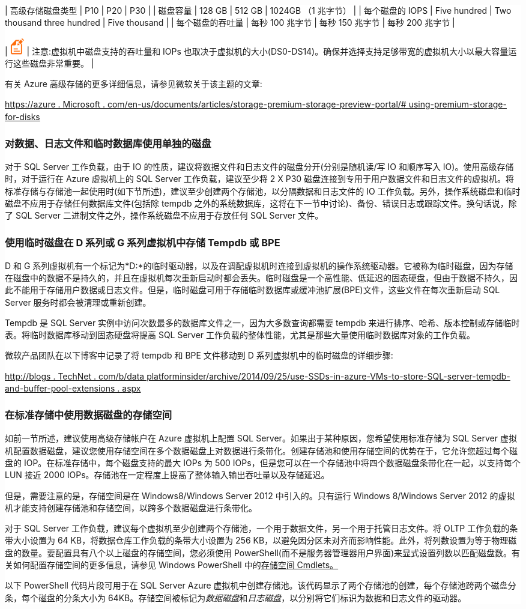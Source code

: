 | 高级存储磁盘类型 | P10 | P20 | P30 |
| 磁盘容量 | 128 GB | 512 GB | 1024GB （1 兆字节） |
| 每个磁盘的 IOPS | Five hundred | Two thousand three hundred | Five thousand |
| 每个磁盘的吞吐量 | 每秒 100 兆字节 | 每秒 150 兆字节 | 每秒 200 兆字节 |

| ![](img/note.png) | 注意:虚拟机中磁盘支持的吞吐量和 IOPs 也取决于虚拟机的大小(DS0-DS14)。确保并选择支持足够带宽的虚拟机大小以最大容量运行这些磁盘非常重要。 |

有关 Azure 高级存储的更多详细信息，请参见微软关于该主题的文章:

[https://azure . Microsoft . com/en-us/documents/articles/storage-premium-storage-preview-portal/# using-premium-storage-for-disks](https://azure.microsoft.com/en-us/documentation/articles/storage-premium-storage-preview-portal/%23using-premium-storage-for-disks)

### 对数据、日志文件和临时数据库使用单独的磁盘

对于 SQL Server 工作负载，由于 IO 的性质，建议将数据文件和日志文件的磁盘分开(分别是随机读/写 IO 和顺序写入 IO)。使用高级存储时，对于运行在 Azure 虚拟机上的 SQL Server 工作负载，建议至少将 2 X P30 磁盘连接到专用于用户数据文件和日志文件的虚拟机。将标准存储与存储池一起使用时(如下节所述)，建议至少创建两个存储池，以分隔数据和日志文件的 IO 工作负载。另外，操作系统磁盘和临时磁盘不应用于存储任何数据库文件(包括除 tempdb 之外的系统数据库，这将在下一节中讨论)、备份、错误日志或跟踪文件。换句话说，除了 SQL Server 二进制文件之外，操作系统磁盘不应用于存放任何 SQL Server 文件。

### 使用临时磁盘在 D 系列或 G 系列虚拟机中存储 Tempdb 或 BPE

D 和 G 系列虚拟机有一个标记为*D:*的临时驱动器，以及在调配虚拟机时连接到虚拟机的操作系统驱动器。它被称为临时磁盘，因为存储在磁盘中的数据不是持久的，并且在虚拟机每次重新启动时都会丢失。临时磁盘是一个高性能、低延迟的固态硬盘，但由于数据不持久，因此不能用于存储用户数据或日志文件。但是，临时磁盘可用于存储临时数据库或缓冲池扩展(BPE)文件，这些文件在每次重新启动 SQL Server 服务时都会被清理或重新创建。

Tempdb 是 SQL Server 实例中访问次数最多的数据库文件之一，因为大多数查询都需要 tempdb 来进行排序、哈希、版本控制或存储临时表。将临时数据库移动到固态硬盘将提高 SQL Server 工作负载的整体性能，尤其是那些大量使用临时数据库对象的工作负载。

微软产品团队在以下博客中记录了将 tempdb 和 BPE 文件移动到 D 系列虚拟机中的临时磁盘的详细步骤:

[http://blogs . TechNet . com/b/data platforminsider/archive/2014/09/25/use-SSDs-in-azure-VMs-to-store-SQL-server-tempdb-and-buffer-pool-extensions . aspx](http://blogs.technet.com/b/dataplatforminsider/archive/2014/09/25/using-ssds-in-azure-vms-to-store-sql-server-tempdb-and-buffer-pool-extensions.aspx)

### 在标准存储中使用数据磁盘的存储空间

如前一节所述，建议使用高级存储帐户在 Azure 虚拟机上配置 SQL Server。如果出于某种原因，您希望使用标准存储为 SQL Server 虚拟机配置数据磁盘，建议您使用存储空间在多个数据磁盘上对数据进行条带化。创建存储池和使用存储空间的优势在于，它允许您超过每个磁盘的 IOP。在标准存储中，每个磁盘支持的最大 IOPs 为 500 IOPs，但是您可以在一个存储池中将四个数据磁盘条带化在一起，以支持每个 LUN 接近 2000 IOPs。存储池在一定程度上提高了整体输入输出吞吐量以及存储延迟。

但是，需要注意的是，存储空间是在 Windows8/Windows Server 2012 中引入的。只有运行 Windows 8/Windows Server 2012 的虚拟机才能支持创建存储池和存储空间，以跨多个数据磁盘进行条带化。

对于 SQL Server 工作负载，建议每个虚拟机至少创建两个存储池，一个用于数据文件，另一个用于托管日志文件。将 OLTP 工作负载的条带大小设置为 64 KB，将数据仓库工作负载的条带大小设置为 256 KB，以避免因分区未对齐而影响性能。此外，将列数设置为等于物理磁盘的数量。要配置具有八个以上磁盘的存储空间，您必须使用 PowerShell(而不是服务器管理器用户界面)来显式设置列数以匹配磁盘数。有关如何配置存储空间的更多信息，请参见 Windows PowerShell 中的[存储空间 Cmdlets。](https://technet.microsoft.com/library/jj851254.aspx)

以下 PowerShell 代码片段可用于在 SQL Server Azure 虚拟机中创建存储池。该代码显示了两个存储池的创建，每个存储池跨两个磁盘分条，每个磁盘的分条大小为 64KB。存储空间被标记为*数据磁盘*和*日志磁盘*，以分别将它们标识为数据和日志文件的驱动器。
